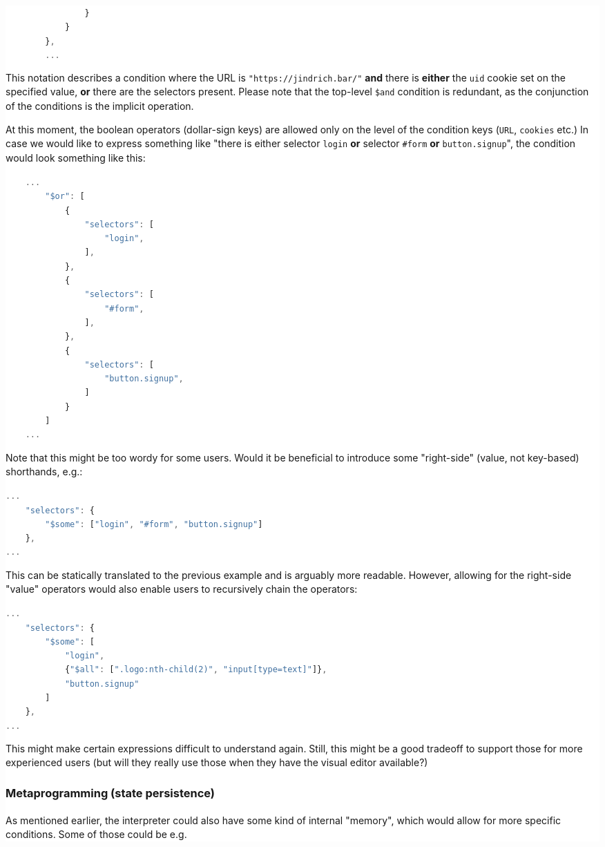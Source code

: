 ```javascript
				}
			}
		},
		...
```
This notation describes a condition where the URL is `"https://jindrich.bar/"` **and** there is **either** the `uid` cookie set on the specified value, **or** there are the selectors present. Please note that the top-level `$and` condition is redundant, as the conjunction of the conditions is the implicit operation.

At this moment, the boolean operators (dollar-sign keys) are allowed only on the level of the condition keys (`URL`, `cookies` etc.)
In case we would like to express something like "there is either selector `login`  **or** selector `#form` **or** `button.signup`", the condition would look something like this:
```javascript
	...
		"$or": [
			{
				"selectors": [
					"login",
				],
			},
			{
				"selectors": [
					"#form",
				],
			},
			{
				"selectors": [
					"button.signup",
				]
			}
		]
	...
```
Note that this might be too wordy for some users. Would it be beneficial to introduce some "right-side" (value, not key-based) shorthands, e.g.:
```javascript
...
	"selectors": {
		"$some": ["login", "#form", "button.signup"]
	},
...
```
This can be statically translated to the previous example and is arguably more readable. However, allowing for the right-side "value" operators would also enable users to recursively chain the operators:
```javascript
...
	"selectors": {
		"$some": [
			"login", 
			{"$all": [".logo:nth-child(2)", "input[type=text]"]},
			"button.signup"
		]
	},
...
```
This might make certain expressions difficult to understand again. Still, this might be a good tradeoff to support those for more experienced users (but will they really use those when they have the visual editor available?)
### Metaprogramming (state persistence)
As mentioned earlier, the interpreter could also have some kind of internal "memory", which would allow for more specific conditions. Some of those could be e.g.